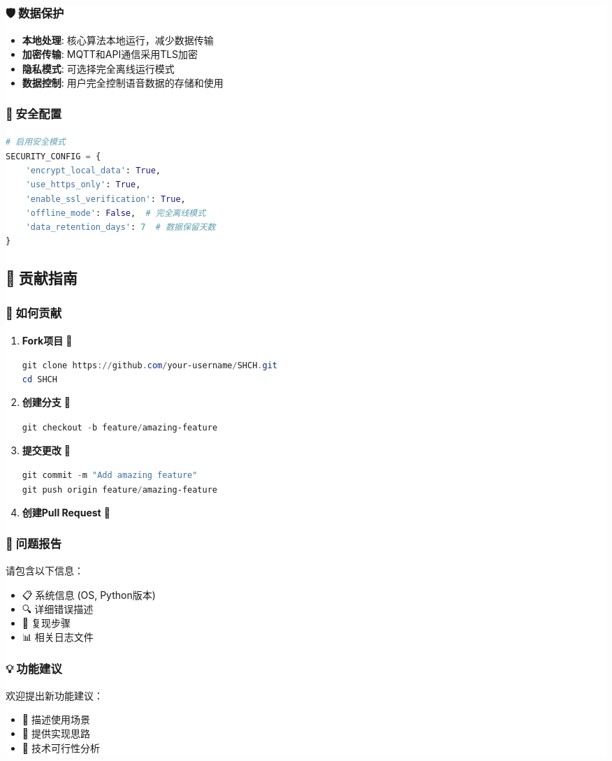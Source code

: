 ### 🛡️ 数据保护
- **本地处理**: 核心算法本地运行，减少数据传输
- **加密传输**: MQTT和API通信采用TLS加密
- **隐私模式**: 可选择完全离线运行模式
- **数据控制**: 用户完全控制语音数据的存储和使用

### 🔑 安全配置
```python
# 启用安全模式
SECURITY_CONFIG = {
    'encrypt_local_data': True,
    'use_https_only': True,
    'enable_ssl_verification': True,
    'offline_mode': False,  # 完全离线模式
    'data_retention_days': 7  # 数据保留天数
}
```

## 🤝 贡献指南

### 📝 如何贡献

1. **Fork项目** 📌
   ```powershell
   git clone https://github.com/your-username/SHCH.git
   cd SHCH
   ```

2. **创建分支** 🌿
   ```powershell
   git checkout -b feature/amazing-feature
   ```

3. **提交更改** 💾
   ```powershell
   git commit -m "Add amazing feature"
   git push origin feature/amazing-feature
   ```

4. **创建Pull Request** 🚀

### 🐛 问题报告

请包含以下信息：
- 📋 系统信息 (OS, Python版本)
- 🔍 详细错误描述
- 📝 复现步骤
- 📊 相关日志文件

### 💡 功能建议

欢迎提出新功能建议：
- 🎯 描述使用场景
- 💭 提供实现思路
- 🔧 技术可行性分析
